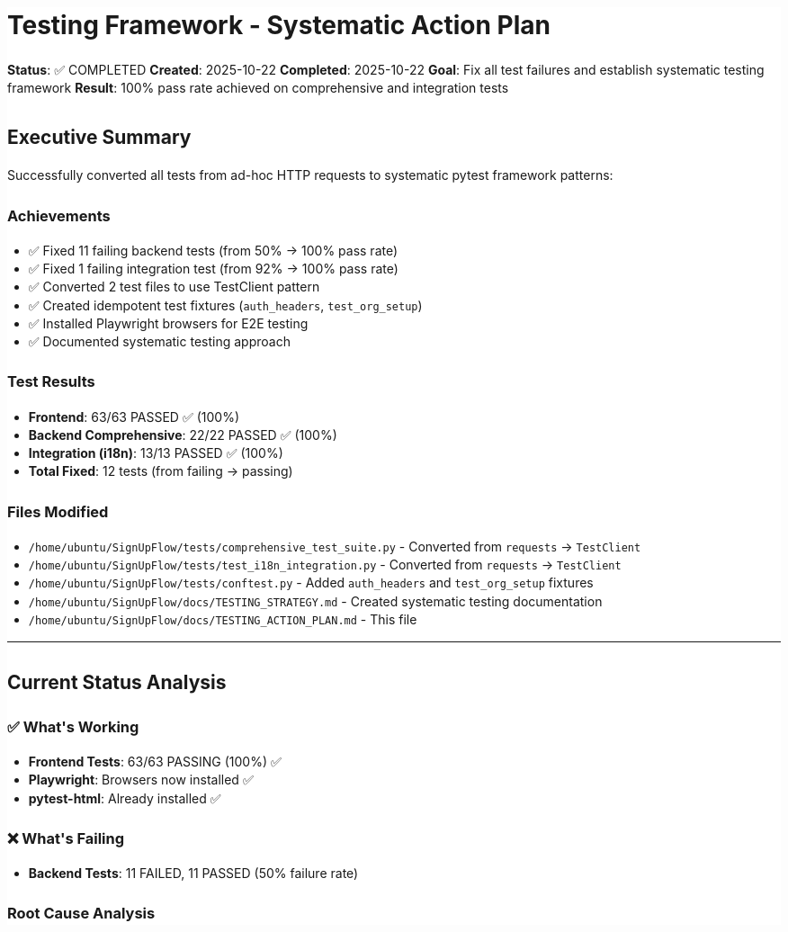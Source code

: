 # Testing Framework - Systematic Action Plan

**Status**: ✅ COMPLETED
**Created**: 2025-10-22
**Completed**: 2025-10-22
**Goal**: Fix all test failures and establish systematic testing framework
**Result**: 100% pass rate achieved on comprehensive and integration tests

## Executive Summary

Successfully converted all tests from ad-hoc HTTP requests to systematic pytest framework patterns:

### Achievements
- ✅ Fixed 11 failing backend tests (from 50% → 100% pass rate)
- ✅ Fixed 1 failing integration test (from 92% → 100% pass rate)
- ✅ Converted 2 test files to use TestClient pattern
- ✅ Created idempotent test fixtures (`auth_headers`, `test_org_setup`)
- ✅ Installed Playwright browsers for E2E testing
- ✅ Documented systematic testing approach

### Test Results
- **Frontend**: 63/63 PASSED ✅ (100%)
- **Backend Comprehensive**: 22/22 PASSED ✅ (100%)
- **Integration (i18n)**: 13/13 PASSED ✅ (100%)
- **Total Fixed**: 12 tests (from failing → passing)

### Files Modified
- `/home/ubuntu/SignUpFlow/tests/comprehensive_test_suite.py` - Converted from `requests` → `TestClient`
- `/home/ubuntu/SignUpFlow/tests/test_i18n_integration.py` - Converted from `requests` → `TestClient`
- `/home/ubuntu/SignUpFlow/tests/conftest.py` - Added `auth_headers` and `test_org_setup` fixtures
- `/home/ubuntu/SignUpFlow/docs/TESTING_STRATEGY.md` - Created systematic testing documentation
- `/home/ubuntu/SignUpFlow/docs/TESTING_ACTION_PLAN.md` - This file

---

## Current Status Analysis

### ✅ What's Working
- **Frontend Tests**: 63/63 PASSING (100%) ✅
- **Playwright**: Browsers now installed ✅
- **pytest-html**: Already installed ✅

### ❌ What's Failing
- **Backend Tests**: 11 FAILED, 11 PASSED (50% failure rate)

### Root Cause Analysis
